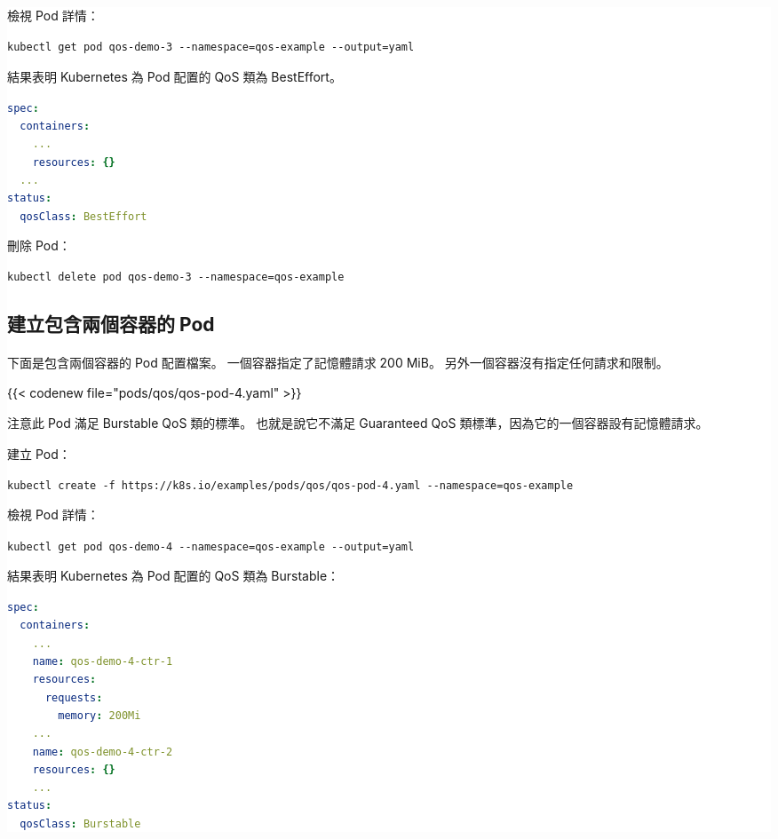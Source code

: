 檢視 Pod 詳情：

```shell
kubectl get pod qos-demo-3 --namespace=qos-example --output=yaml
```


結果表明 Kubernetes 為 Pod 配置的 QoS 類為 BestEffort。

```yaml
spec:
  containers:
    ...
    resources: {}
  ...
status:
  qosClass: BestEffort
```


刪除 Pod：

```shell
kubectl delete pod qos-demo-3 --namespace=qos-example
```


## 建立包含兩個容器的 Pod

下面是包含兩個容器的 Pod 配置檔案。
一個容器指定了記憶體請求 200 MiB。
另外一個容器沒有指定任何請求和限制。

{{< codenew file="pods/qos/qos-pod-4.yaml" >}}


注意此 Pod 滿足 Burstable QoS 類的標準。
也就是說它不滿足 Guaranteed QoS 類標準，因為它的一個容器設有記憶體請求。

建立 Pod：

```shell
kubectl create -f https://k8s.io/examples/pods/qos/qos-pod-4.yaml --namespace=qos-example
```


檢視 Pod 詳情：

```shell
kubectl get pod qos-demo-4 --namespace=qos-example --output=yaml
```


結果表明 Kubernetes 為 Pod 配置的 QoS 類為 Burstable：

```yaml
spec:
  containers:
    ...
    name: qos-demo-4-ctr-1
    resources:
      requests:
        memory: 200Mi
    ...
    name: qos-demo-4-ctr-2
    resources: {}
    ...
status:
  qosClass: Burstable
```
